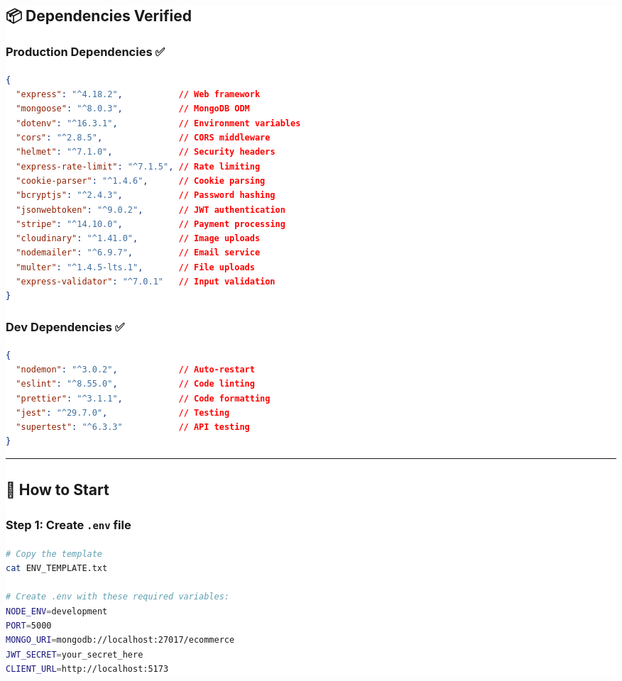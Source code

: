 
## 📦 Dependencies Verified

### Production Dependencies ✅
```json
{
  "express": "^4.18.2",           // Web framework
  "mongoose": "^8.0.3",           // MongoDB ODM
  "dotenv": "^16.3.1",            // Environment variables
  "cors": "^2.8.5",               // CORS middleware
  "helmet": "^7.1.0",             // Security headers
  "express-rate-limit": "^7.1.5", // Rate limiting
  "cookie-parser": "^1.4.6",      // Cookie parsing
  "bcryptjs": "^2.4.3",           // Password hashing
  "jsonwebtoken": "^9.0.2",       // JWT authentication
  "stripe": "^14.10.0",           // Payment processing
  "cloudinary": "^1.41.0",        // Image uploads
  "nodemailer": "^6.9.7",         // Email service
  "multer": "^1.4.5-lts.1",       // File uploads
  "express-validator": "^7.0.1"   // Input validation
}
```

### Dev Dependencies ✅
```json
{
  "nodemon": "^3.0.2",            // Auto-restart
  "eslint": "^8.55.0",            // Code linting
  "prettier": "^3.1.1",           // Code formatting
  "jest": "^29.7.0",              // Testing
  "supertest": "^6.3.3"           // API testing
}
```

---

## 🚀 How to Start

### Step 1: Create `.env` file
```bash
# Copy the template
cat ENV_TEMPLATE.txt

# Create .env with these required variables:
NODE_ENV=development
PORT=5000
MONGO_URI=mongodb://localhost:27017/ecommerce
JWT_SECRET=your_secret_here
CLIENT_URL=http://localhost:5173
```
